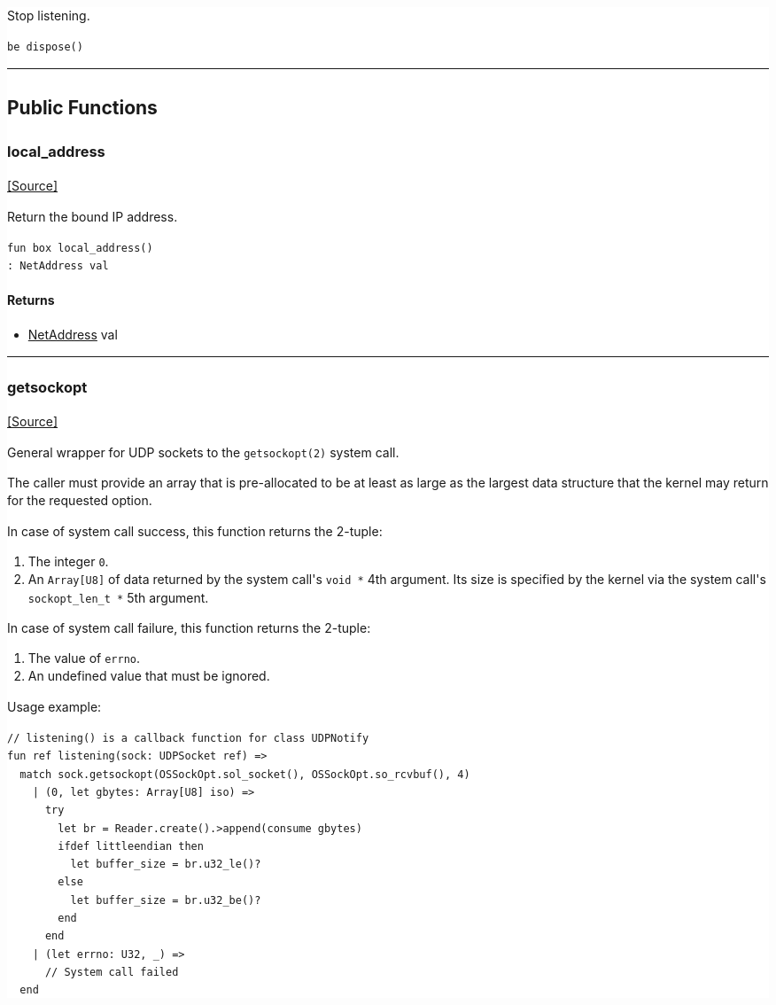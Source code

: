 
Stop listening.


```pony
be dispose()
```

---

## Public Functions

### local_address
<span class="source-link">[[Source]](src/net/udp_socket.md#L-0-249)</span>


Return the bound IP address.


```pony
fun box local_address()
: NetAddress val
```

#### Returns

* [NetAddress](net-NetAddress.md) val

---

### getsockopt
<span class="source-link">[[Source]](src/net/udp_socket.md#L-0-420)</span>


General wrapper for UDP sockets to the `getsockopt(2)` system call.

The caller must provide an array that is pre-allocated to be
at least as large as the largest data structure that the kernel
may return for the requested option.

In case of system call success, this function returns the 2-tuple:
1. The integer `0`.
2. An `Array[U8]` of data returned by the system call's `void *`
   4th argument.  Its size is specified by the kernel via the
   system call's `sockopt_len_t *` 5th argument.

In case of system call failure, this function returns the 2-tuple:
1. The value of `errno`.
2. An undefined value that must be ignored.

Usage example:

```pony
// listening() is a callback function for class UDPNotify
fun ref listening(sock: UDPSocket ref) =>
  match sock.getsockopt(OSSockOpt.sol_socket(), OSSockOpt.so_rcvbuf(), 4)
    | (0, let gbytes: Array[U8] iso) =>
      try
        let br = Reader.create().>append(consume gbytes)
        ifdef littleendian then
          let buffer_size = br.u32_le()?
        else
          let buffer_size = br.u32_be()?
        end
      end
    | (let errno: U32, _) =>
      // System call failed
  end
```
